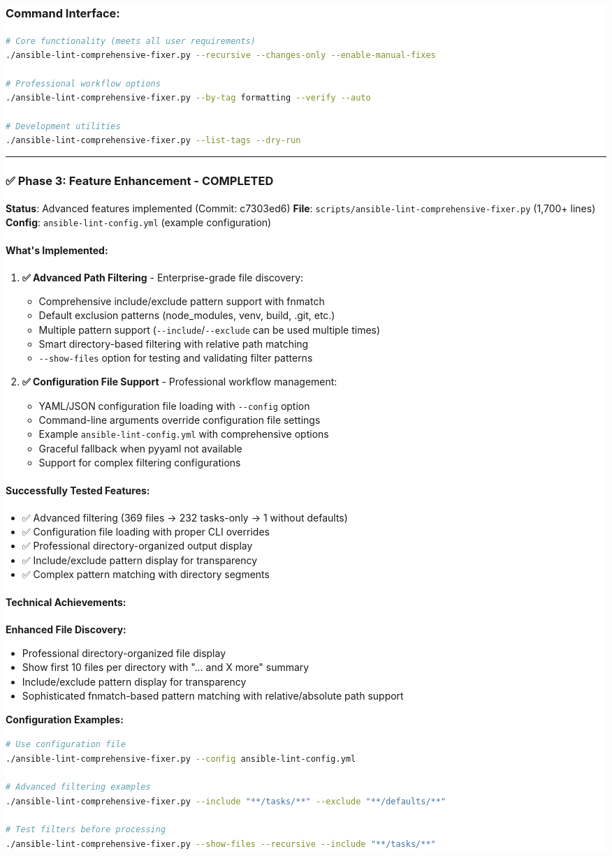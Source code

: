 ### **Command Interface:**
```bash
# Core functionality (meets all user requirements)
./ansible-lint-comprehensive-fixer.py --recursive --changes-only --enable-manual-fixes

# Professional workflow options
./ansible-lint-comprehensive-fixer.py --by-tag formatting --verify --auto

# Development utilities
./ansible-lint-comprehensive-fixer.py --list-tags --dry-run
```

---

### ✅ Phase 3: Feature Enhancement - COMPLETED

**Status**: Advanced features implemented (Commit: c7303ed6)
**File**: `scripts/ansible-lint-comprehensive-fixer.py` (1,700+ lines)
**Config**: `ansible-lint-config.yml` (example configuration)

#### What's Implemented:

1. **✅ Advanced Path Filtering** - Enterprise-grade file discovery:
   - Comprehensive include/exclude pattern support with fnmatch
   - Default exclusion patterns (node_modules, venv, build, .git, etc.)
   - Multiple pattern support (`--include`/`--exclude` can be used multiple times)
   - Smart directory-based filtering with relative path matching
   - `--show-files` option for testing and validating filter patterns

2. **✅ Configuration File Support** - Professional workflow management:
   - YAML/JSON configuration file loading with `--config` option
   - Command-line arguments override configuration file settings
   - Example `ansible-lint-config.yml` with comprehensive options
   - Graceful fallback when pyyaml not available
   - Support for complex filtering configurations

#### Successfully Tested Features:
- ✅ Advanced filtering (369 files → 232 tasks-only → 1 without defaults)
- ✅ Configuration file loading with proper CLI overrides
- ✅ Professional directory-organized output display
- ✅ Include/exclude pattern display for transparency
- ✅ Complex pattern matching with directory segments

#### Technical Achievements:

**Enhanced File Discovery:**
- Professional directory-organized file display
- Show first 10 files per directory with "... and X more" summary
- Include/exclude pattern display for transparency
- Sophisticated fnmatch-based pattern matching with relative/absolute path support

**Configuration Examples:**
```bash
# Use configuration file
./ansible-lint-comprehensive-fixer.py --config ansible-lint-config.yml

# Advanced filtering examples
./ansible-lint-comprehensive-fixer.py --include "**/tasks/**" --exclude "**/defaults/**"

# Test filters before processing
./ansible-lint-comprehensive-fixer.py --show-files --recursive --include "**/tasks/**"
```
